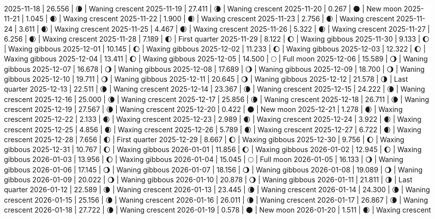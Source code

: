 2025-11-18 | 26.556 | 🌘 | Waning crescent
2025-11-19 | 27.411 | 🌘 | Waning crescent
2025-11-20 |  0.267 | 🌑 | New moon
2025-11-21 |  1.045 | 🌒 | Waxing crescent
2025-11-22 |  1.900 | 🌒 | Waxing crescent
2025-11-23 |  2.756 | 🌒 | Waxing crescent
2025-11-24 |  3.611 | 🌒 | Waxing crescent
2025-11-25 |  4.467 | 🌒 | Waxing crescent
2025-11-26 |  5.322 | 🌒 | Waxing crescent
2025-11-27 |  6.256 | 🌒 | Waxing crescent
2025-11-28 |  7.189 | 🌓 | First quarter
2025-11-29 |  8.122 | 🌔 | Waxing gibbous
2025-11-30 |  9.133 | 🌔 | Waxing gibbous
2025-12-01 | 10.145 | 🌔 | Waxing gibbous
2025-12-02 | 11.233 | 🌔 | Waxing gibbous
2025-12-03 | 12.322 | 🌔 | Waxing gibbous
2025-12-04 | 13.411 | 🌔 | Waxing gibbous
2025-12-05 | 14.500 | 🌕 | Full moon
2025-12-06 | 15.589 | 🌖 | Waning gibbous
2025-12-07 | 16.678 | 🌖 | Waning gibbous
2025-12-08 | 17.689 | 🌖 | Waning gibbous
2025-12-09 | 18.700 | 🌖 | Waning gibbous
2025-12-10 | 19.711 | 🌖 | Waning gibbous
2025-12-11 | 20.645 | 🌖 | Waning gibbous
2025-12-12 | 21.578 | 🌗 | Last quarter
2025-12-13 | 22.511 | 🌘 | Waning crescent
2025-12-14 | 23.367 | 🌘 | Waning crescent
2025-12-15 | 24.222 | 🌘 | Waning crescent
2025-12-16 | 25.000 | 🌘 | Waning crescent
2025-12-17 | 25.856 | 🌘 | Waning crescent
2025-12-18 | 26.711 | 🌘 | Waning crescent
2025-12-19 | 27.567 | 🌘 | Waning crescent
2025-12-20 |  0.422 | 🌑 | New moon
2025-12-21 |  1.278 | 🌒 | Waxing crescent
2025-12-22 |  2.133 | 🌒 | Waxing crescent
2025-12-23 |  2.989 | 🌒 | Waxing crescent
2025-12-24 |  3.922 | 🌒 | Waxing crescent
2025-12-25 |  4.856 | 🌒 | Waxing crescent
2025-12-26 |  5.789 | 🌒 | Waxing crescent
2025-12-27 |  6.722 | 🌒 | Waxing crescent
2025-12-28 |  7.656 | 🌓 | First quarter
2025-12-29 |  8.667 | 🌔 | Waxing gibbous
2025-12-30 |  9.756 | 🌔 | Waxing gibbous
2025-12-31 | 10.767 | 🌔 | Waxing gibbous
2026-01-01 | 11.856 | 🌔 | Waxing gibbous
2026-01-02 | 12.945 | 🌔 | Waxing gibbous
2026-01-03 | 13.956 | 🌔 | Waxing gibbous
2026-01-04 | 15.045 | 🌕 | Full moon
2026-01-05 | 16.133 | 🌖 | Waning gibbous
2026-01-06 | 17.145 | 🌖 | Waning gibbous
2026-01-07 | 18.156 | 🌖 | Waning gibbous
2026-01-08 | 19.089 | 🌖 | Waning gibbous
2026-01-09 | 20.022 | 🌖 | Waning gibbous
2026-01-10 | 20.878 | 🌖 | Waning gibbous
2026-01-11 | 21.811 | 🌗 | Last quarter
2026-01-12 | 22.589 | 🌘 | Waning crescent
2026-01-13 | 23.445 | 🌘 | Waning crescent
2026-01-14 | 24.300 | 🌘 | Waning crescent
2026-01-15 | 25.156 | 🌘 | Waning crescent
2026-01-16 | 26.011 | 🌘 | Waning crescent
2026-01-17 | 26.867 | 🌘 | Waning crescent
2026-01-18 | 27.722 | 🌘 | Waning crescent
2026-01-19 |  0.578 | 🌑 | New moon
2026-01-20 |  1.511 | 🌒 | Waxing crescent